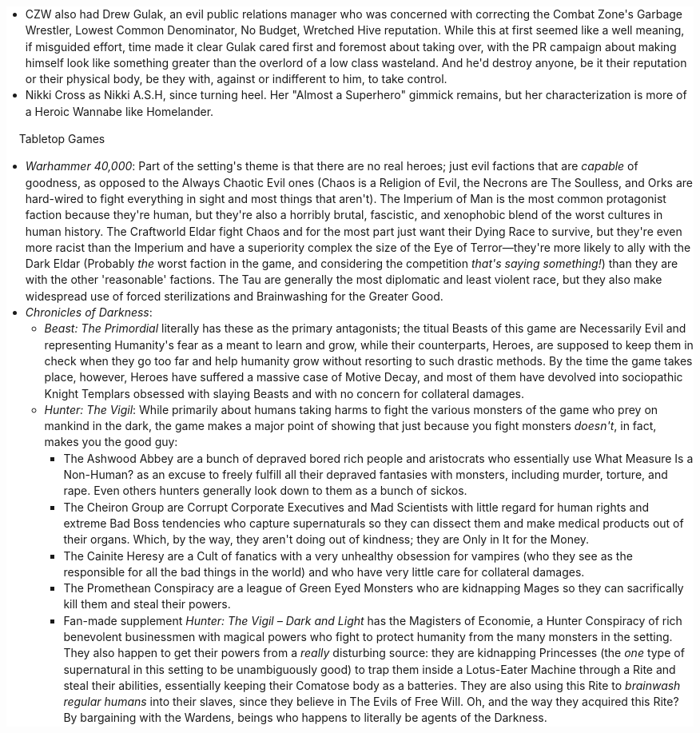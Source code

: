 -   CZW also had Drew Gulak, an evil public relations manager who was concerned with correcting the Combat Zone's Garbage Wrestler, Lowest Common Denominator, No Budget, Wretched Hive reputation. While this at first seemed like a well meaning, if misguided effort, time made it clear Gulak cared first and foremost about taking over, with the PR campaign about making himself look like something greater than the overlord of a low class wasteland. And he'd destroy anyone, be it their reputation or their physical body, be they with, against or indifferent to him, to take control.
-   Nikki Cross as Nikki A.S.H, since turning heel. Her "Almost a Superhero" gimmick remains, but her characterization is more of a Heroic Wannabe like Homelander.

    Tabletop Games 

-   _Warhammer 40,000_: Part of the setting's theme is that there are no real heroes; just evil factions that are _capable_ of goodness, as opposed to the Always Chaotic Evil ones (Chaos is a Religion of Evil, the Necrons are The Soulless, and Orks are hard-wired to fight everything in sight and most things that aren't). The Imperium of Man is the most common protagonist faction because they're human, but they're also a horribly brutal, fascistic, and xenophobic blend of the worst cultures in human history. The Craftworld Eldar fight Chaos and for the most part just want their Dying Race to survive, but they're even more racist than the Imperium and have a superiority complex the size of the Eye of Terror—they're more likely to ally with the Dark Eldar (Probably _the_ worst faction in the game, and considering the competition _that's saying something!_) than they are with the other 'reasonable' factions. The Tau are generally the most diplomatic and least violent race, but they also make widespread use of forced sterilizations and Brainwashing for the Greater Good.
-   _Chronicles of Darkness_:
    -   _Beast: The Primordial_ literally has these as the primary antagonists; the titual Beasts of this game are Necessarily Evil and representing Humanity's fear as a meant to learn and grow, while their counterparts, Heroes, are supposed to keep them in check when they go too far and help humanity grow without resorting to such drastic methods. By the time the game takes place, however, Heroes have suffered a massive case of Motive Decay, and most of them have devolved into sociopathic Knight Templars obsessed with slaying Beasts and with no concern for collateral damages.
    -   _Hunter: The Vigil_: While primarily about humans taking harms to fight the various monsters of the game who prey on mankind in the dark, the game makes a major point of showing that just because you fight monsters _doesn't_, in fact, makes you the good guy:
        -   The Ashwood Abbey are a bunch of depraved bored rich people and aristocrats who essentially use What Measure Is a Non-Human? as an excuse to freely fulfill all their depraved fantasies with monsters, including murder, torture, and rape. Even others hunters generally look down to them as a bunch of sickos.
        -   The Cheiron Group are Corrupt Corporate Executives and Mad Scientists with little regard for human rights and extreme Bad Boss tendencies who capture supernaturals so they can dissect them and make medical products out of their organs. Which, by the way, they aren't doing out of kindness; they are Only in It for the Money.
        -   The Cainite Heresy are a Cult of fanatics with a very unhealthy obsession for vampires (who they see as the responsible for all the bad things in the world) and who have very little care for collateral damages.
        -   The Promethean Conspiracy are a league of Green Eyed Monsters who are kidnapping Mages so they can sacrifically kill them and steal their powers.
        -   Fan-made supplement _Hunter: The Vigil – Dark and Light_ has the Magisters of Economie, a Hunter Conspiracy of rich benevolent businessmen with magical powers who fight to protect humanity from the many monsters in the setting. They also happen to get their powers from a _really_ disturbing source: they are kidnapping Princesses (the _one_ type of supernatural in this setting to be unambiguously good) to trap them inside a Lotus-Eater Machine through a Rite and steal their abilities, essentially keeping their Comatose body as a batteries. They are also using this Rite to _brainwash regular humans_ into their slaves, since they believe in The Evils of Free Will. Oh, and the way they acquired this Rite? By bargaining with the Wardens, beings who happens to literally be agents of the Darkness.

